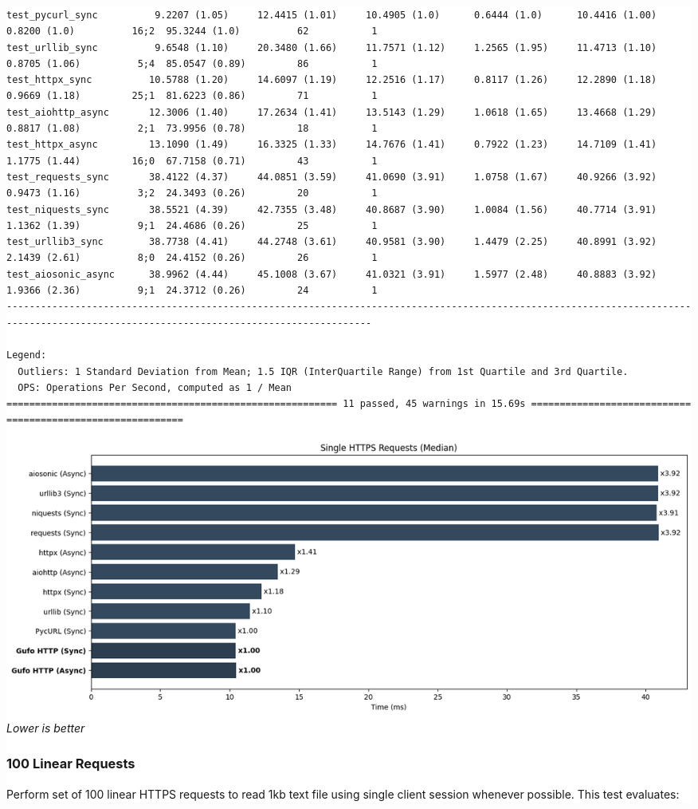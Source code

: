 ```
test_pycurl_sync          9.2207 (1.05)     12.4415 (1.01)     10.4905 (1.0)      0.6444 (1.0)      10.4416 (1.00)     0.8200 (1.0)          16;2  95.3244 (1.0)          62           1
test_urllib_sync          9.6548 (1.10)     20.3480 (1.66)     11.7571 (1.12)     1.2565 (1.95)     11.4713 (1.10)     0.8705 (1.06)          5;4  85.0547 (0.89)         86           1
test_httpx_sync          10.5788 (1.20)     14.6097 (1.19)     12.2516 (1.17)     0.8117 (1.26)     12.2890 (1.18)     0.9669 (1.18)         25;1  81.6223 (0.86)         71           1
test_aiohttp_async       12.3006 (1.40)     17.2634 (1.41)     13.5143 (1.29)     1.0618 (1.65)     13.4668 (1.29)     0.8817 (1.08)          2;1  73.9956 (0.78)         18           1
test_httpx_async         13.1090 (1.49)     16.3325 (1.33)     14.7676 (1.41)     0.7922 (1.23)     14.7109 (1.41)     1.1775 (1.44)         16;0  67.7158 (0.71)         43           1
test_requests_sync       38.4122 (4.37)     44.0851 (3.59)     41.0690 (3.91)     1.0758 (1.67)     40.9266 (3.92)     0.9473 (1.16)          3;2  24.3493 (0.26)         20           1
test_niquests_sync       38.5521 (4.39)     42.7355 (3.48)     40.8687 (3.90)     1.0084 (1.56)     40.7714 (3.91)     1.1362 (1.39)          9;1  24.4686 (0.26)         25           1
test_urllib3_sync        38.7738 (4.41)     44.2748 (3.61)     40.9581 (3.90)     1.4479 (2.25)     40.8991 (3.92)     2.1439 (2.61)          8;0  24.4152 (0.26)         26           1
test_aiosonic_async      38.9962 (4.44)     45.1008 (3.67)     41.0321 (3.91)     1.5977 (2.48)     40.8883 (3.92)     1.9366 (2.36)          9;1  24.3712 (0.26)         24           1
----------------------------------------------------------------------------------------------------------------------------------------------------------------------------------------

Legend:
  Outliers: 1 Standard Deviation from Mean; 1.5 IQR (InterQuartile Range) from 1st Quartile and 3rd Quartile.
  OPS: Operations Per Second, computed as 1 / Mean
========================================================== 11 passed, 45 warnings in 15.69s ===========================================================
```

![Median chart](https_single_x100_1k.png)
*Lower is better*

### 100 Linear Requests
Perform set of 100 linear HTTPS requests to read 1kb text file using single client session
whenever possible. This test evaluates:
